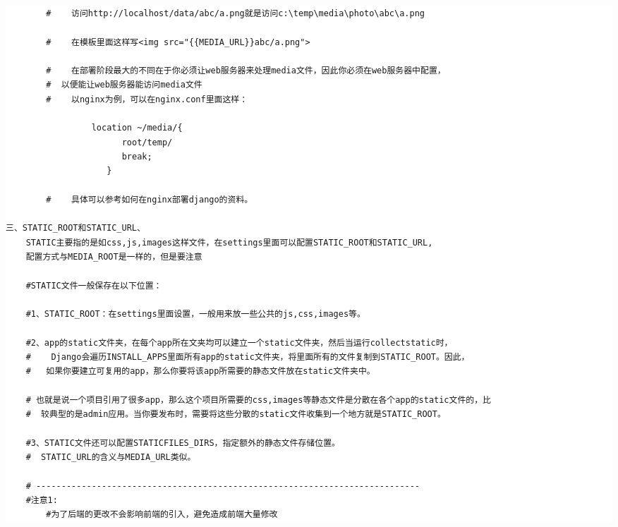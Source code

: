             #    访问http://localhost/data/abc/a.png就是访问c:\temp\media\photo\abc\a.png

            #    在模板里面这样写<img src="{{MEDIA_URL}}abc/a.png">

            #    在部署阶段最大的不同在于你必须让web服务器来处理media文件，因此你必须在web服务器中配置，
            #  以便能让web服务器能访问media文件
            #    以nginx为例，可以在nginx.conf里面这样：

                     location ~/media/{
                           root/temp/
                           break;
                        }

            #    具体可以参考如何在nginx部署django的资料。

    三、STATIC_ROOT和STATIC_URL、
        STATIC主要指的是如css,js,images这样文件，在settings里面可以配置STATIC_ROOT和STATIC_URL,
        配置方式与MEDIA_ROOT是一样的，但是要注意

        #STATIC文件一般保存在以下位置：

        #1、STATIC_ROOT：在settings里面设置，一般用来放一些公共的js,css,images等。

        #2、app的static文件夹，在每个app所在文夹均可以建立一个static文件夹，然后当运行collectstatic时，
        #    Django会遍历INSTALL_APPS里面所有app的static文件夹，将里面所有的文件复制到STATIC_ROOT。因此，
        #   如果你要建立可复用的app，那么你要将该app所需要的静态文件放在static文件夹中。

        # 也就是说一个项目引用了很多app，那么这个项目所需要的css,images等静态文件是分散在各个app的static文件的，比
        #  较典型的是admin应用。当你要发布时，需要将这些分散的static文件收集到一个地方就是STATIC_ROOT。

        #3、STATIC文件还可以配置STATICFILES_DIRS，指定额外的静态文件存储位置。
        #  STATIC_URL的含义与MEDIA_URL类似。

        # ----------------------------------------------------------------------------
        #注意1:
            #为了后端的更改不会影响前端的引入，避免造成前端大量修改
